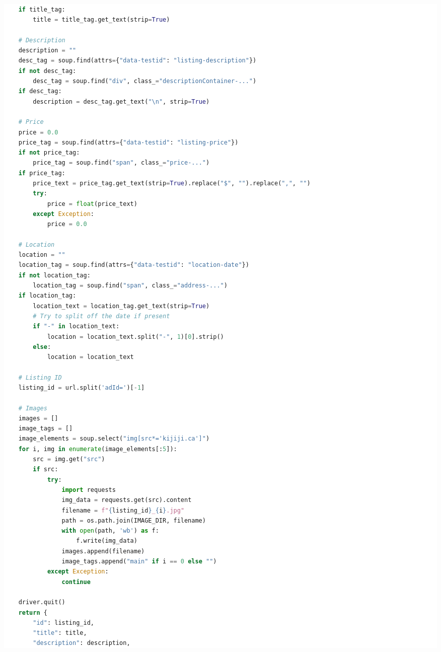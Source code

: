 ````python
    if title_tag:
        title = title_tag.get_text(strip=True)

    # Description
    description = ""
    desc_tag = soup.find(attrs={"data-testid": "listing-description"})
    if not desc_tag:
        desc_tag = soup.find("div", class_="descriptionContainer-...")
    if desc_tag:
        description = desc_tag.get_text("\n", strip=True)

    # Price
    price = 0.0
    price_tag = soup.find(attrs={"data-testid": "listing-price"})
    if not price_tag:
        price_tag = soup.find("span", class_="price-...")
    if price_tag:
        price_text = price_tag.get_text(strip=True).replace("$", "").replace(",", "")
        try:
            price = float(price_text)
        except Exception:
            price = 0.0

    # Location
    location = ""
    location_tag = soup.find(attrs={"data-testid": "location-date"})
    if not location_tag:
        location_tag = soup.find("span", class_="address-...")
    if location_tag:
        location_text = location_tag.get_text(strip=True)
        # Try to split off the date if present
        if "-" in location_text:
            location = location_text.split("-", 1)[0].strip()
        else:
            location = location_text

    # Listing ID
    listing_id = url.split('adId=')[-1]

    # Images
    images = []
    image_tags = []
    image_elements = soup.select("img[src*='kijiji.ca']")
    for i, img in enumerate(image_elements[:5]):
        src = img.get("src")
        if src:
            try:
                import requests
                img_data = requests.get(src).content
                filename = f"{listing_id}_{i}.jpg"
                path = os.path.join(IMAGE_DIR, filename)
                with open(path, 'wb') as f:
                    f.write(img_data)
                images.append(filename)
                image_tags.append("main" if i == 0 else "")
            except Exception:
                continue

    driver.quit()
    return {
        "id": listing_id,
        "title": title,
        "description": description,
````